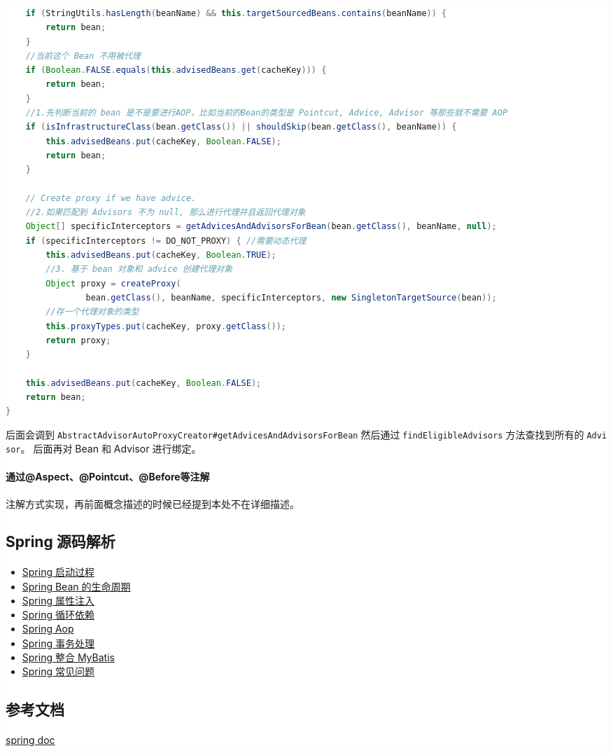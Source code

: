 ```java
    if (StringUtils.hasLength(beanName) && this.targetSourcedBeans.contains(beanName)) {
        return bean;
    }
    //当前这个 Bean 不用被代理
    if (Boolean.FALSE.equals(this.advisedBeans.get(cacheKey))) {
        return bean;
    }
    //1.先判断当前的 bean 是不是要进行AOP，比如当前的Bean的类型是 Pointcut, Advice, Advisor 等那些就不需要 AOP
    if (isInfrastructureClass(bean.getClass()) || shouldSkip(bean.getClass(), beanName)) {
        this.advisedBeans.put(cacheKey, Boolean.FALSE);
        return bean;
    }

    // Create proxy if we have advice.
    //2.如果匹配到 Advisors 不为 null, 那么进行代理并且返回代理对象
    Object[] specificInterceptors = getAdvicesAndAdvisorsForBean(bean.getClass(), beanName, null);
    if (specificInterceptors != DO_NOT_PROXY) { //需要动态代理
        this.advisedBeans.put(cacheKey, Boolean.TRUE);
        //3. 基于 bean 对象和 advice 创建代理对象
        Object proxy = createProxy(
                bean.getClass(), beanName, specificInterceptors, new SingletonTargetSource(bean));
        //存一个代理对象的类型
        this.proxyTypes.put(cacheKey, proxy.getClass());
        return proxy;
    }

    this.advisedBeans.put(cacheKey, Boolean.FALSE);
    return bean;
}
```
后面会调到 `AbstractAdvisorAutoProxyCreator#getAdvicesAndAdvisorsForBean` 然后通过 `findEligibleAdvisors` 方法查找到所有的 `Advisor`。 后面再对 Bean 和 Advisor 进行绑定。

#### 通过@Aspect、@Pointcut、@Before等注解
注解方式实现，再前面概念描述的时候已经提到本处不在详细描述。

## Spring 源码解析
* [Spring 启动过程](https://juejin.cn/post/6898335466668441607)
* [Spring Bean 的生命周期](https://juejin.cn/post/6899062980047355911)
* [Spring 属性注入](https://juejin.cn/post/6900011887568617485)
* [Spring 循环依赖](https://juejin.cn/post/6900850612855013384)
* [Spring Aop](https://juejin.cn/post/6901488115752534029)
* [Spring 事务处理](https://juejin.cn/post/6902659419092451341)
* [Spring 整合 MyBatis](https://juejin.cn/post/6901963757354909703)
* [Spring 常见问题](https://juejin.cn/editor/drafts/6901856691860537351)

## 参考文档
[spring doc](https://docs.spring.io/spring-framework/docs/current/reference/html/core.html)